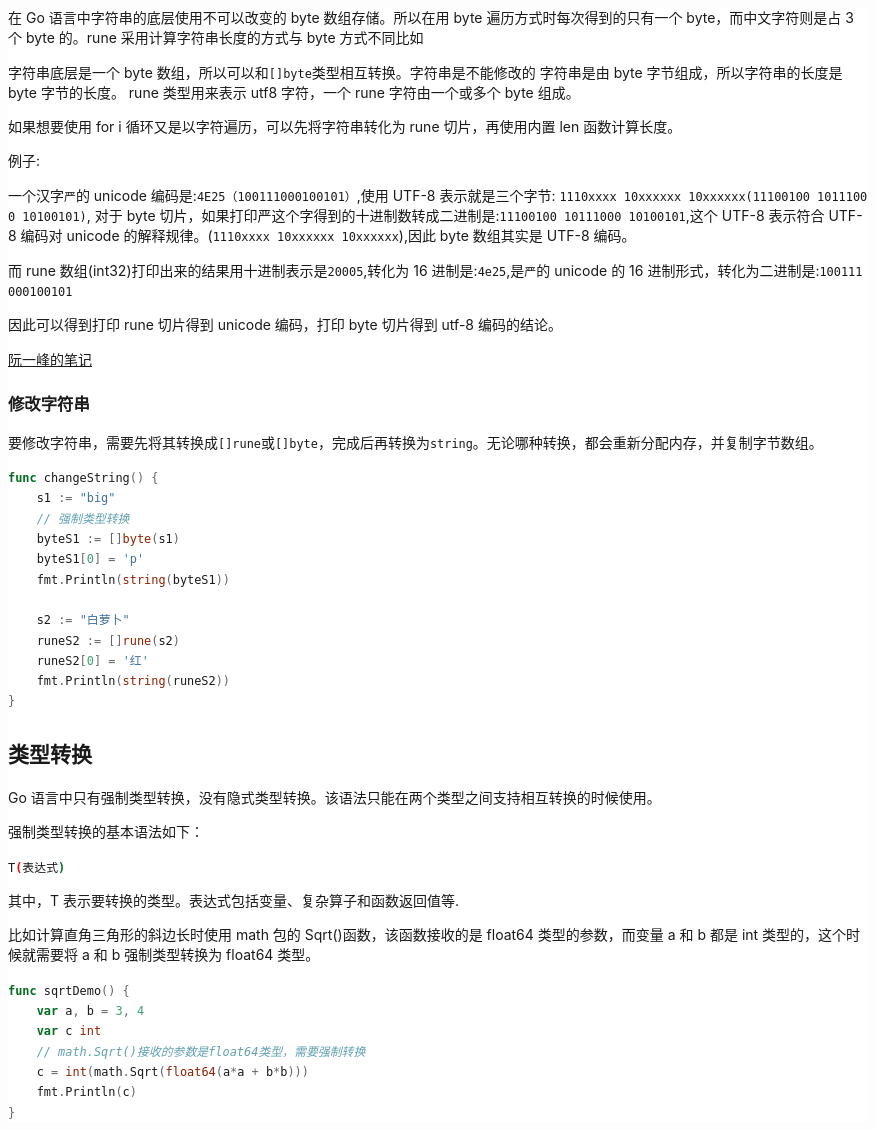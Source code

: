 在 Go 语言中字符串的底层使用不可以改变的 byte 数组存储。所以在用 byte 遍历方式时每次得到的只有一个 byte，而中文字符则是占 3 个 byte 的。rune 采用计算字符串长度的方式与 byte 方式不同比如

字符串底层是一个 byte 数组，所以可以和`[]byte`类型相互转换。字符串是不能修改的 字符串是由 byte 字节组成，所以字符串的长度是 byte 字节的长度。 rune 类型用来表示 utf8 字符，一个 rune 字符由一个或多个 byte 组成。

如果想要使用 for i 循环又是以字符遍历，可以先将字符串转化为 rune 切片，再使用内置 len 函数计算长度。

例子:

一个汉字`严`的 unicode 编码是:`4E25（100111000100101）`,使用 UTF-8 表示就是三个字节: `1110xxxx 10xxxxxx 10xxxxxx(11100100 10111000 10100101)`,
对于 byte 切片，如果打印严这个字得到的十进制数转成二进制是:`11100100 10111000 10100101`,这个 UTF-8 表示符合 UTF-8 编码对 unicode 的解释规律。(`1110xxxx 10xxxxxx 10xxxxxx`),因此 byte 数组其实是 UTF-8 编码。

而 rune 数组(int32)打印出来的结果用十进制表示是`20005`,转化为 16 进制是:`4e25`,是`严`的 unicode 的 16 进制形式，转化为二进制是:`100111000100101`

因此可以得到打印 rune 切片得到 unicode 编码，打印 byte 切片得到 utf-8 编码的结论。

[阮一峰的笔记]("http://www.ruanyifeng.com/blog/2007/10/ascii_unicode_and_utf-8.html")

### 修改字符串

要修改字符串，需要先将其转换成`[]rune`或`[]byte`，完成后再转换为`string`。无论哪种转换，都会重新分配内存，并复制字节数组。

```go
func changeString() {
	s1 := "big"
	// 强制类型转换
	byteS1 := []byte(s1)
	byteS1[0] = 'p'
	fmt.Println(string(byteS1))

	s2 := "白萝卜"
	runeS2 := []rune(s2)
	runeS2[0] = '红'
	fmt.Println(string(runeS2))
}
```

## 类型转换

Go 语言中只有强制类型转换，没有隐式类型转换。该语法只能在两个类型之间支持相互转换的时候使用。

强制类型转换的基本语法如下：

```bash
T(表达式)
```

其中，T 表示要转换的类型。表达式包括变量、复杂算子和函数返回值等.

比如计算直角三角形的斜边长时使用 math 包的 Sqrt()函数，该函数接收的是 float64 类型的参数，而变量 a 和 b 都是 int 类型的，这个时候就需要将 a 和 b 强制类型转换为 float64 类型。

```go
func sqrtDemo() {
	var a, b = 3, 4
	var c int
	// math.Sqrt()接收的参数是float64类型，需要强制转换
	c = int(math.Sqrt(float64(a*a + b*b)))
	fmt.Println(c)
}
```
